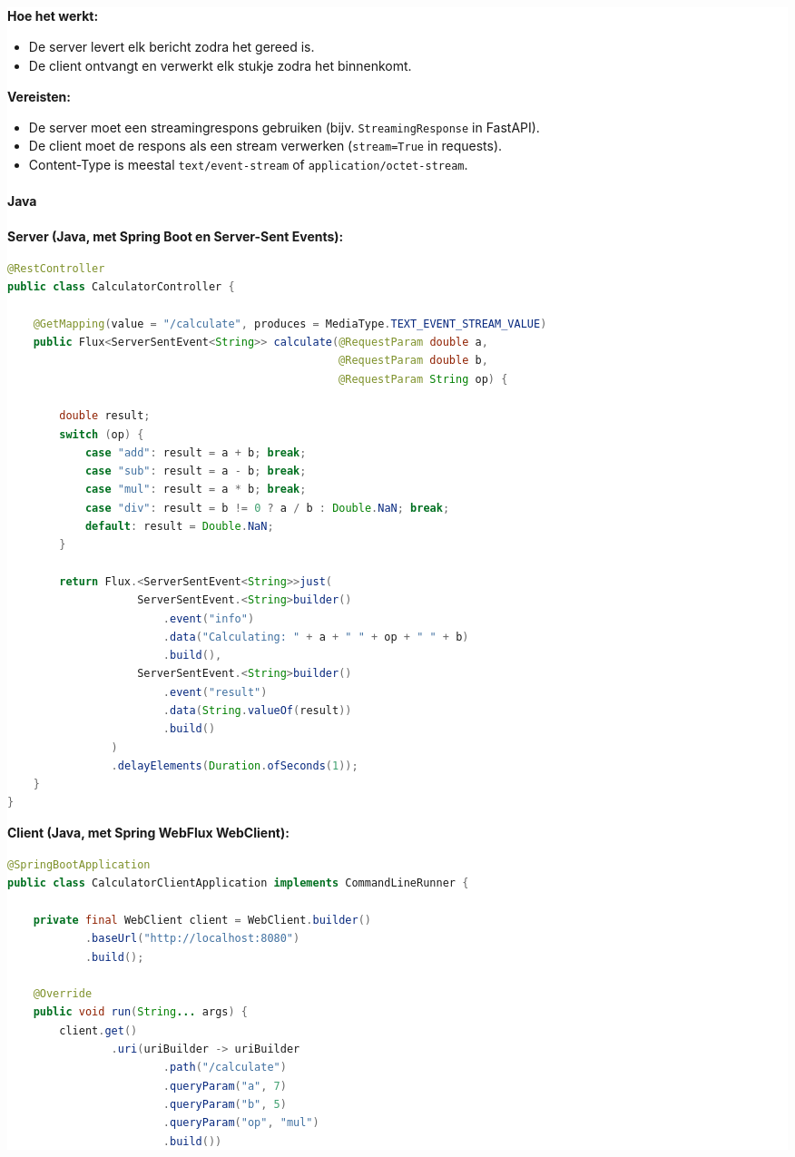 **Hoe het werkt:**

- De server levert elk bericht zodra het gereed is.
- De client ontvangt en verwerkt elk stukje zodra het binnenkomt.

**Vereisten:**

- De server moet een streamingrespons gebruiken (bijv. `StreamingResponse` in FastAPI).
- De client moet de respons als een stream verwerken (`stream=True` in requests).
- Content-Type is meestal `text/event-stream` of `application/octet-stream`.

#### Java

**Server (Java, met Spring Boot en Server-Sent Events):**

```java
@RestController
public class CalculatorController {

    @GetMapping(value = "/calculate", produces = MediaType.TEXT_EVENT_STREAM_VALUE)
    public Flux<ServerSentEvent<String>> calculate(@RequestParam double a,
                                                   @RequestParam double b,
                                                   @RequestParam String op) {
        
        double result;
        switch (op) {
            case "add": result = a + b; break;
            case "sub": result = a - b; break;
            case "mul": result = a * b; break;
            case "div": result = b != 0 ? a / b : Double.NaN; break;
            default: result = Double.NaN;
        }

        return Flux.<ServerSentEvent<String>>just(
                    ServerSentEvent.<String>builder()
                        .event("info")
                        .data("Calculating: " + a + " " + op + " " + b)
                        .build(),
                    ServerSentEvent.<String>builder()
                        .event("result")
                        .data(String.valueOf(result))
                        .build()
                )
                .delayElements(Duration.ofSeconds(1));
    }
}
```

**Client (Java, met Spring WebFlux WebClient):**

```java
@SpringBootApplication
public class CalculatorClientApplication implements CommandLineRunner {

    private final WebClient client = WebClient.builder()
            .baseUrl("http://localhost:8080")
            .build();

    @Override
    public void run(String... args) {
        client.get()
                .uri(uriBuilder -> uriBuilder
                        .path("/calculate")
                        .queryParam("a", 7)
                        .queryParam("b", 5)
                        .queryParam("op", "mul")
                        .build())
```